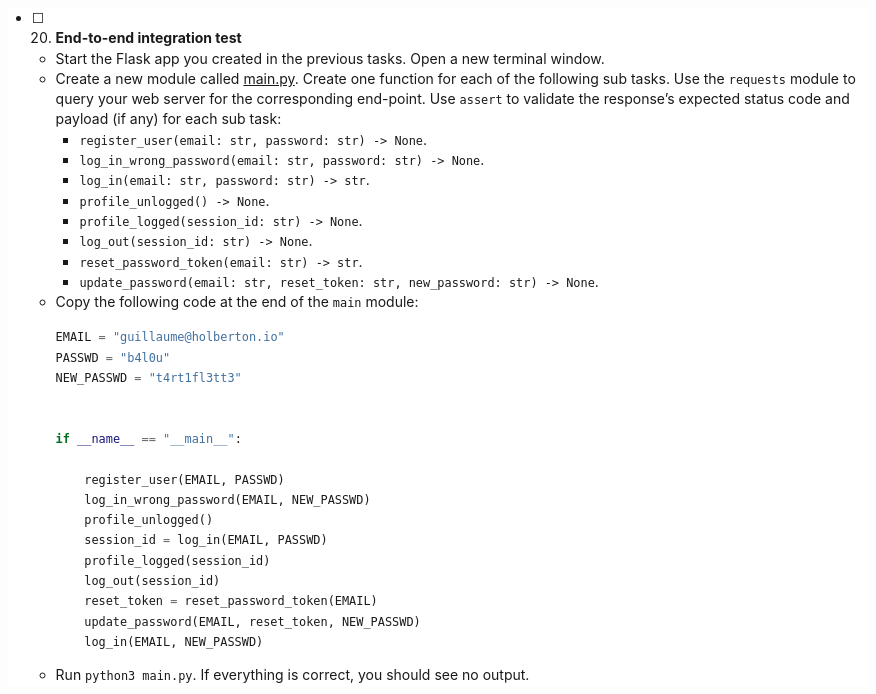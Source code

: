 + [ ] 20. **End-to-end integration test**
  + Start the Flask app you created in the previous tasks. Open a new terminal window.
  + Create a new module called [main.py](main.py). Create one function for each of the following sub tasks. Use the `requests` module to query your web server for the corresponding end-point. Use `assert` to validate the response’s expected status code and payload (if any) for each sub task:
    + `register_user(email: str, password: str) -> None`.
    + `log_in_wrong_password(email: str, password: str) -> None`.
    + `log_in(email: str, password: str) -> str`.
    + `profile_unlogged() -> None`.
    + `profile_logged(session_id: str) -> None`.
    + `log_out(session_id: str) -> None`.
    + `reset_password_token(email: str) -> str`.
    + `update_password(email: str, reset_token: str, new_password: str) -> None`.
  + Copy the following code at the end of the `main` module:
    ```python
    EMAIL = "guillaume@holberton.io"
    PASSWD = "b4l0u"
    NEW_PASSWD = "t4rt1fl3tt3"


    if __name__ == "__main__":

        register_user(EMAIL, PASSWD)
        log_in_wrong_password(EMAIL, NEW_PASSWD)
        profile_unlogged()
        session_id = log_in(EMAIL, PASSWD)
        profile_logged(session_id)
        log_out(session_id)
        reset_token = reset_password_token(EMAIL)
        update_password(EMAIL, reset_token, NEW_PASSWD)
        log_in(EMAIL, NEW_PASSWD)
    ```
  + Run `python3 main.py`. If everything is correct, you should see no output.
